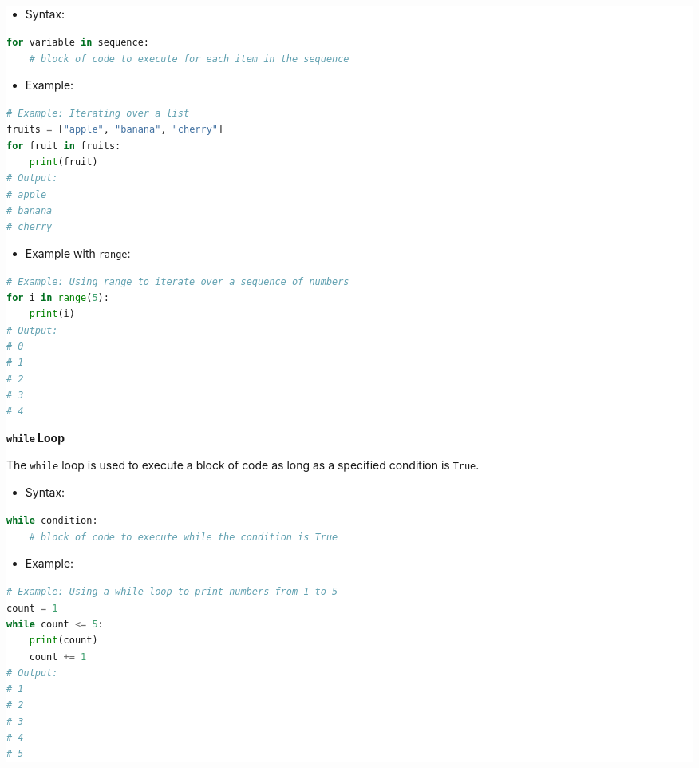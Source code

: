 - Syntax:

```python
for variable in sequence:
    # block of code to execute for each item in the sequence
```

- Example:

```python
# Example: Iterating over a list
fruits = ["apple", "banana", "cherry"]
for fruit in fruits:
    print(fruit)
# Output:
# apple
# banana
# cherry
```

- Example with `range`:

```python
# Example: Using range to iterate over a sequence of numbers
for i in range(5):
    print(i)
# Output:
# 0
# 1
# 2
# 3
# 4
```

**`while` Loop**

The `while` loop is used to execute a block of code as long as a specified condition is `True`.

- Syntax:
```python
while condition:
    # block of code to execute while the condition is True
```

- Example:

```python
# Example: Using a while loop to print numbers from 1 to 5
count = 1
while count <= 5:
    print(count)
    count += 1
# Output:
# 1
# 2
# 3
# 4
# 5
```
